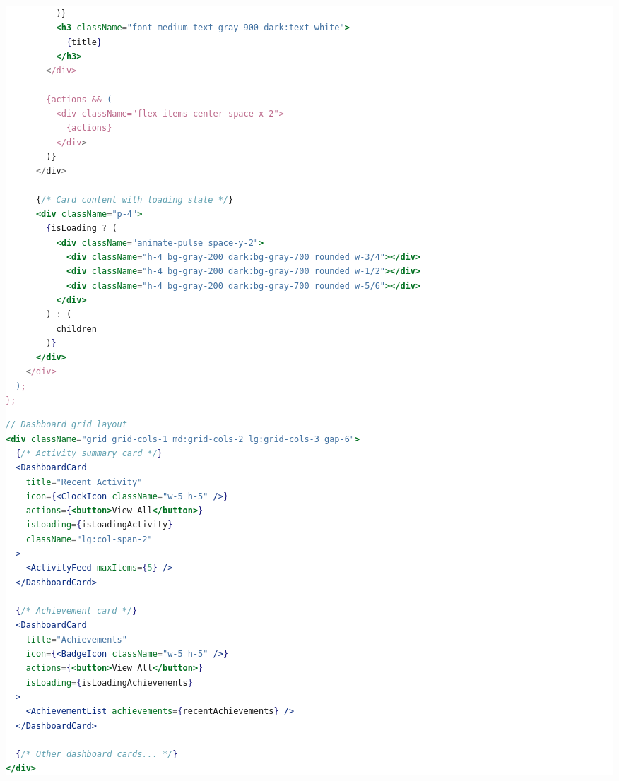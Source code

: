 ```jsx
          )}
          <h3 className="font-medium text-gray-900 dark:text-white">
            {title}
          </h3>
        </div>
        
        {actions && (
          <div className="flex items-center space-x-2">
            {actions}
          </div>
        )}
      </div>
      
      {/* Card content with loading state */}
      <div className="p-4">
        {isLoading ? (
          <div className="animate-pulse space-y-2">
            <div className="h-4 bg-gray-200 dark:bg-gray-700 rounded w-3/4"></div>
            <div className="h-4 bg-gray-200 dark:bg-gray-700 rounded w-1/2"></div>
            <div className="h-4 bg-gray-200 dark:bg-gray-700 rounded w-5/6"></div>
          </div>
        ) : (
          children
        )}
      </div>
    </div>
  );
};
```

```jsx
// Dashboard grid layout
<div className="grid grid-cols-1 md:grid-cols-2 lg:grid-cols-3 gap-6">
  {/* Activity summary card */}
  <DashboardCard
    title="Recent Activity"
    icon={<ClockIcon className="w-5 h-5" />}
    actions={<button>View All</button>}
    isLoading={isLoadingActivity}
    className="lg:col-span-2"
  >
    <ActivityFeed maxItems={5} />
  </DashboardCard>
  
  {/* Achievement card */}
  <DashboardCard
    title="Achievements"
    icon={<BadgeIcon className="w-5 h-5" />}
    actions={<button>View All</button>}
    isLoading={isLoadingAchievements}
  >
    <AchievementList achievements={recentAchievements} />
  </DashboardCard>
  
  {/* Other dashboard cards... */}
</div>
```
